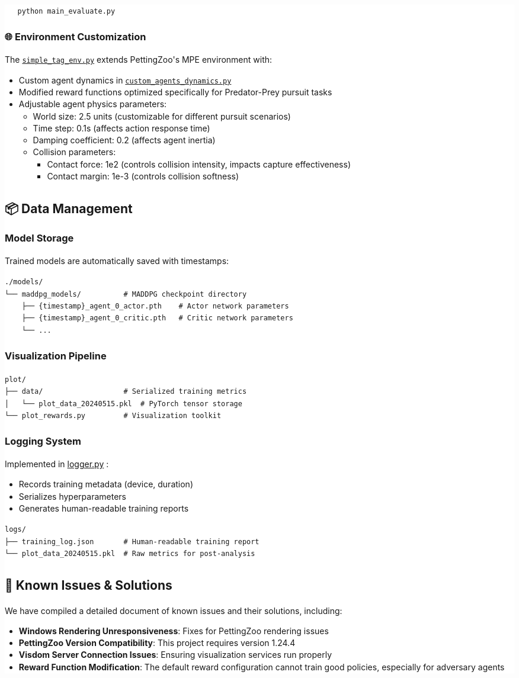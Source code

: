 ```python
   python main_evaluate.py
```

### 🌐 Environment Customization
The [`simple_tag_env.py`](envs/simple_tag_env.py) extends PettingZoo's MPE environment with:
- Custom agent dynamics in [`custom_agents_dynamics.py`](envs/custom_agents_dynamics.py)
- Modified reward functions optimized specifically for Predator-Prey pursuit tasks
- Adjustable agent physics parameters:
  - World size: 2.5 units (customizable for different pursuit scenarios)
  - Time step: 0.1s (affects action response time)
  - Damping coefficient: 0.2 (affects agent inertia)
  - Collision parameters:
    - Contact force: 1e2 (controls collision intensity, impacts capture effectiveness)
    - Contact margin: 1e-3 (controls collision softness)


## 📦 Data Management
### Model Storage
Trained models are automatically saved with timestamps:
```tree
./models/
└── maddpg_models/          # MADDPG checkpoint directory
    ├── {timestamp}_agent_0_actor.pth    # Actor network parameters
    ├── {timestamp}_agent_0_critic.pth   # Critic network parameters
    └── ...  
```
### Visualization Pipeline
```tree
plot/
├── data/                   # Serialized training metrics
│   └── plot_data_20240515.pkl  # PyTorch tensor storage
└── plot_rewards.py         # Visualization toolkit
```
### Logging System
Implemented in [logger.py](utils/logger.py) :
- Records training metadata (device, duration)
- Serializes hyperparameters
- Generates human-readable training reports

```tree
logs/
├── training_log.json       # Human-readable training report
└── plot_data_20240515.pkl  # Raw metrics for post-analysis
```

## 🐛 Known Issues & Solutions
We have compiled a detailed document of known issues and their solutions, including:
- **Windows Rendering Unresponsiveness**: Fixes for PettingZoo rendering issues
- **PettingZoo Version Compatibility**: This project requires version 1.24.4
- **Visdom Server Connection Issues**: Ensuring visualization services run properly
- **Reward Function Modification**: The default reward configuration cannot train good policies, especially for adversary agents
